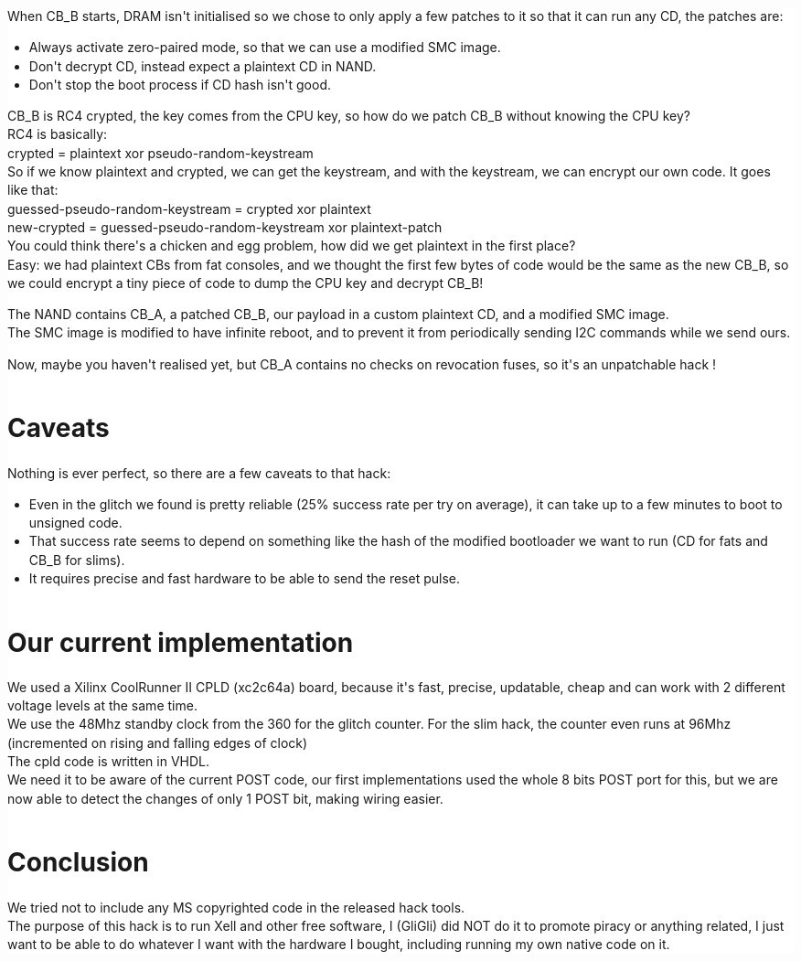  When CB\_B starts, DRAM isn't initialised so we chose to only apply a few patches to it so that it can run any CD, the patches are:  
 - Always activate zero-paired mode, so that we can use a modified SMC image.  
 - Don't decrypt CD, instead expect a plaintext CD in NAND.  
 - Don't stop the boot process if CD hash isn't good.  
   
 CB\_B is RC4 crypted, the key comes from the CPU key, so how do we patch CB\_B without knowing the CPU key?  
 RC4 is basically:  
 crypted = plaintext xor pseudo-random-keystream  
 So if we know plaintext and crypted, we can get the keystream, and with the keystream, we can encrypt our own code. It goes like that:  
 guessed-pseudo-random-keystream = crypted xor plaintext  
 new-crypted = guessed-pseudo-random-keystream xor plaintext-patch  
 You could think there's a chicken and egg problem, how did we get plaintext in the first place?  
 Easy: we had plaintext CBs from fat consoles, and we thought the first few bytes of code would be the same as the new CB\_B, so we could encrypt a tiny piece of code to dump the CPU key and decrypt CB\_B!  
   
 The NAND contains CB\_A, a patched CB\_B, our payload in a custom plaintext CD, and a modified SMC image.  
 The SMC image is modified to have infinite reboot, and to prevent it from periodically sending I2C commands while we send ours.  
   
 Now, maybe you haven't realised yet, but CB\_A contains no checks on revocation fuses, so it's an unpatchable hack !  
   
 Caveats  
 =======  
   
 Nothing is ever perfect, so there are a few caveats to that hack:  
 - Even in the glitch we found is pretty reliable (25% success rate per try on average), it can take up to a few minutes to boot to unsigned code.  
 - That success rate seems to depend on something like the hash of the modified bootloader we want to run (CD for fats and CB\_B for slims).  
 - It requires precise and fast hardware to be able to send the reset pulse.  
   
 Our current implementation  
 ==========================  
   
 We used a Xilinx CoolRunner II CPLD (xc2c64a) board, because it's fast, precise, updatable, cheap and can work with 2 different voltage levels at the same time.  
 We use the 48Mhz standby clock from the 360 for the glitch counter. For the slim hack, the counter even runs at 96Mhz (incremented on rising and falling edges of clock)  
 The cpld code is written in VHDL.  
 We need it to be aware of the current POST code, our first implementations used the whole 8 bits POST port for this, but we are now able to detect the changes of only 1 POST bit, making wiring easier.  
   
 Conclusion  
 ==========  
   
 We tried not to include any MS copyrighted code in the released hack tools.  
 The purpose of this hack is to run Xell and other free software, I (GliGli) did NOT do it to promote piracy or anything related, I just want to be able to do whatever I want with the hardware I bought, including running my own native code on it.  
   